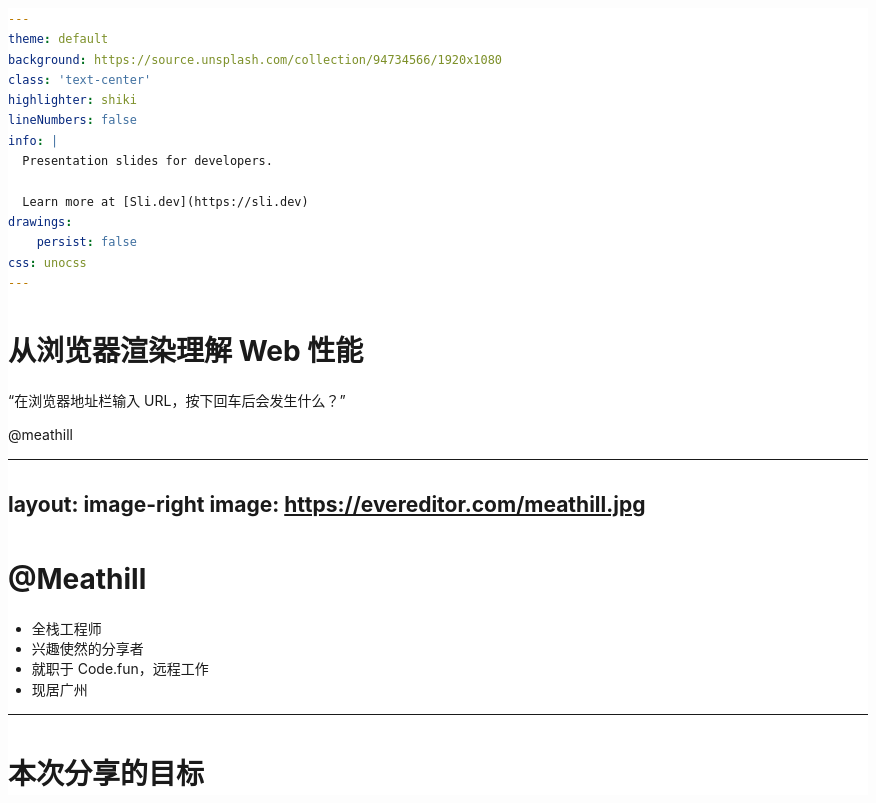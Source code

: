 ```yaml
---
theme: default
background: https://source.unsplash.com/collection/94734566/1920x1080
class: 'text-center'
highlighter: shiki
lineNumbers: false
info: |
  Presentation slides for developers.
    
  Learn more at [Sli.dev](https://sli.dev)
drawings:
    persist: false
css: unocss
---
```


# 从浏览器渲染理解 Web 性能

“在浏览器地址栏输入 URL，按下回车后会发生什么？”

<div class="pt-8">
  <span @click="$slidev.nav.next" class="px-2 py-1 rounded cursor-pointer" hover="bg-white bg-opacity-10">
    @meathill
  </span>
</div>

<div class="abs-br m-6 flex gap-2">
  <a href="https://github.com/meathill/my-workshop" target="_blank" alt="GitHub"
    class="text-xl icon-btn opacity-50 !border-none !hover:text-white">
    <carbon-logo-github />
  </a>
</div>

---
layout: image-right
image: https://evereditor.com/meathill.jpg
---

# @Meathill

- 全栈工程师
- 兴趣使然的分享者
- 就职于 Code.fun，远程工作
- 现居广州

---

# 本次分享的目标
